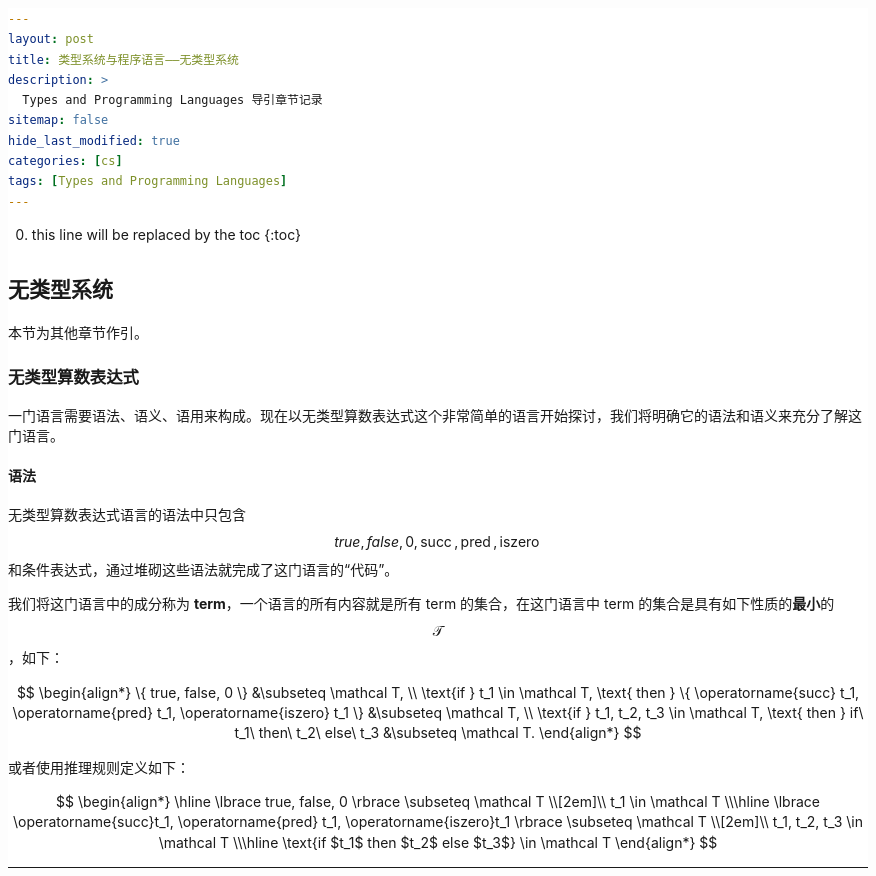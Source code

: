 ```yaml
---
layout: post
title: 类型系统与程序语言——无类型系统
description: >
  Types and Programming Languages 导引章节记录
sitemap: false
hide_last_modified: true
categories: [cs]
tags: [Types and Programming Languages]
---
```


0. this line will be replaced by the toc
{:toc}

## 无类型系统

本节为其他章节作引。

### 无类型算数表达式

一门语言需要语法、语义、语用来构成。现在以无类型算数表达式这个非常简单的语言开始探讨，我们将明确它的语法和语义来充分了解这门语言。

#### 语法

无类型算数表达式语言的语法中只包含 $$true, false, 0, \operatorname{succ}, \operatorname{pred}, \operatorname{iszero}$$ 和条件表达式，通过堆砌这些语法就完成了这门语言的“代码”。

我们将这门语言中的成分称为 **term**，一个语言的所有内容就是所有 term 的集合，在这门语言中 term 的集合是具有如下性质的**最小**的 $$\mathcal T$$，如下：

$$
\begin{align*}
\{ true, false, 0 \} &\subseteq \mathcal T, \\
\text{if } t_1 \in \mathcal T, \text{ then } \{ \operatorname{succ} t_1, \operatorname{pred} t_1, \operatorname{iszero} t_1 \} &\subseteq \mathcal T, \\
\text{if } t_1, t_2, t_3 \in \mathcal T, \text{ then } if\ t_1\ then\ t_2\ else\ t_3 &\subseteq \mathcal T.
\end{align*}
$$

或者使用推理规则定义如下：

$$
\begin{align*}
\hline \lbrace true, false, 0 \rbrace \subseteq \mathcal T \\[2em]\\
t_1 \in \mathcal T \\\hline
\lbrace \operatorname{succ}t_1, \operatorname{pred} t_1, \operatorname{iszero}t_1 \rbrace \subseteq \mathcal T
\\[2em]\\
t_1, t_2, t_3 \in \mathcal T \\\hline
\text{if $t_1$ then $t_2$ else $t_3$} \in \mathcal T
\end{align*}
$$

---